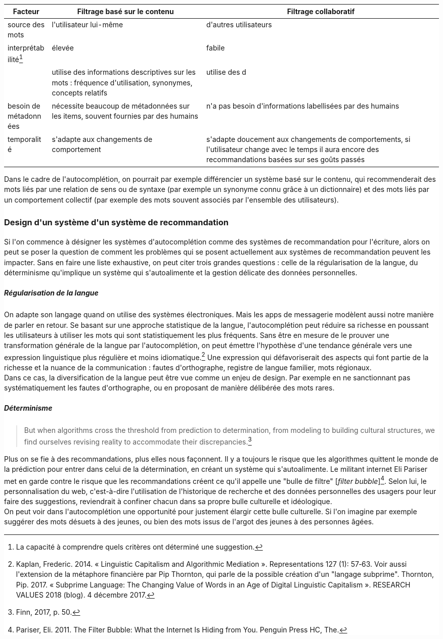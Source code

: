 
| Facteur |    Filtrage basé sur le contenu        |    Filtrage collaboratif                 |
|---------|----------------------------------------|------------------------------------------|
| source des mots | l'utilisateur lui-même | d'autres utilisateurs |
| interprétabilité[^e393] | élevée | fabile |
|  | utilise des informations descriptives sur les mots : fréquence d'utilisation, synonymes, concepts relatifs | utilise des d |
| besoin de métadonnées | nécessite beaucoup de métadonnées sur les items, souvent fournies par des humains | n'a pas besoin d'informations labellisées par des humains |
| temporalité | s'adapte aux changements de comportement | s'adapte doucement aux changements de comportements, si l'utilisateur change avec le temps il aura encore des recommandations basées sur ses goûts passés |

Dans le cadre de l'autocomplétion, on pourrait par exemple différencier un système basé sur le contenu, qui recommenderait des mots liés par une relation de sens ou de syntaxe (par exemple un synonyme connu grâce à un dictionnaire) et des mots liés par un comportement collectif (par exemple des mots souvent associés par l'ensemble des utilisateurs).


### Design d'un système d'un système de recommandation

Si l'on commence à désigner les systèmes d'autocomplétion comme des systèmes de recommandation pour l'écriture, alors on peut se poser la question de comment les problèmes qui se posent actuellement aux systèmes de recommandation peuvent les impacter. Sans en faire une liste exhaustive, on peut citer trois grandes questions : celle de la régularisation de la langue, du déterminisme qu'implique un système qui s'autoalimente et la gestion délicate des données personnelles.

##### Régularisation de la langue

On adapte son langage quand on utilise des systèmes électroniques. Mais les apps de messagerie modèlent aussi notre manière de parler en retour. Se basant sur une approche statistique de la langue, l'autocomplétion peut réduire sa richesse en poussant les utilisateurs à utiliser les mots qui sont statistiquement les plus fréquents. Sans être en mesure de le prouver une transformation générale de la langue par l'autocomplétion, on peut émettre l'hypothèse d'une tendance générale vers une expression linguistique plus régulière et moins idiomatique.[^02ed] Une expression qui défavoriserait des aspects qui font partie de la richesse et la nuance de la communication : fautes d'orthographe, registre de langue familier, mots régionaux.\
Dans ce cas, la diversification de la langue peut être vue comme un enjeu de design. Par exemple en ne sanctionnant pas systématiquement les fautes d'orthographe, ou en proposant de manière délibérée des mots rares.

##### Déterminisme

> But when algorithms cross the threshold from prediction to determination, from modeling to building cultural structures, we find ourselves revising reality to accommodate their discrepancies.[^5238]

Plus on se fie à des recommandations, plus elles nous façonnent. Il y a toujours le risque que les algorithmes quittent le monde de la prédiction pour entrer dans celui de la détermination, en créant un système qui s'autoalimente. Le militant internet Eli Pariser met en garde contre le risque que les recommandations créent ce qu'il appelle une "bulle de filtre" \[_filter bubble_][^1b33]. Selon lui, le personnalisation du web, c'est-à-dire l'utilisation de l'historique de recherche et des données personnelles des usagers pour leur faire des suggestions, reviendrait à confiner chacun dans sa propre bulle culturelle et idéologique.\
On peut voir dans l'autocomplétion une opportunité pour justement élargir cette bulle culturelle. Si l'on imagine par exemple suggérer des mots désuets à des jeunes, ou bien des mots issus de l'argot des jeunes à des personnes âgées.


[^2bb8]: Kaplan, Frederic. 2007. « Beyond Robotics ». Lift07. Vimeo. 8 février 2007. https://vimeo.com/6453775. 21:26.
[^4c7e]: Poole, Erika Shehan, Christopher A. Le Dantec, James R. Eagan, et W. Keith Edwards. 2008. « Reflecting on the Invisible: Understanding End-user Perceptions of Ubiquitous Computing ». In Proceedings of the 10th International Conference on Ubiquitous Computing, 192–201. UbiComp ’08. New York, NY, USA: ACM.
[^a674]: Finn, 2017, p. 7.
[^d3eb]: Gillespie (ed.), Tarleton, Pablo J. Boczkowski (ed.), et Kirsten A. Foot (ed.). 2014. Media Technologies: Essays on Communication, Materiality, and Society. 1st éd. Inside Technology. The MIT Press. p. 184.
[^4bd6]: Finn, 2017, p. 21.
[^5238]: Finn, 2017, p. 50.
[^e3bd]: Citton, Yves. 2015. « Herméneutique et (re)médiation : vers des études de media comparés ? » Critique, nᵒ 817‑818 (juin): 569‑81.
[^f0f4]: Hall, David. 2017. « NoUI and the Danger of Invisible Design ». David Hall (blog). 12 juillet 2017.
[^724f]: Ratto, Matt. 2007. « Ethics of Seamless Infrastructures : Resources and Future Directions ». International Review of Information Ethics 8 (8): 20‑27.
[^ab7d]: Hendler, James, et Alice M. Mulvehill (auth.). 2016. Social Machines: The Coming Collision of Artificial Intelligence, Social Networking, and Humanity. 1ʳᵉ éd. Apress. p. 10
[^f25b]: Weiser, Mark, et John Seely Brown. 1995. « [Designing Calm Technology](http://www.ubiq.com/hypertext/weiser/calmtech/calmtech.htm) ». 21 décembre 1995.
[^a8fe]: On peut penser par exemple à Mark Zuckerberg, qui déclarait en 2011 à David Kirkpatrick dans _The Facebook Effect_ (Simon & Schuster) qu'avoir deux identités était un exemple de "manque d'intégrité".
[^7a0f]: « MACH-My Automated Conversation coacH ». Consulté le 9 février 2018. http://hoques.com/MACH.htm
[^dd06]: [Explication des motivations derrière le projet](https://www.youtube.com/watch?v=l3ztu9shfMg), par leurs auteurs.
[^d60b]: Critique plus approfondie d'us+, « [US+](http://www.digiart21.org/art/us) ». s. d. 21st Century Digital Art. Consulté le 9 février 2018.
[^12b9]: « [“Means Well” Technology and the Internet of Good Intentions](http://www.thingclash.com/blog/2015/8/15/means-well-technology-and-the-network-of-good-intentions) ». 2015. Thingclash. 15 août 2015.
[^1b33]: Pariser, Eli. 2011. The Filter Bubble: What the Internet Is Hiding from You. Penguin Press HC, The.
[^258b]: Pour une analyse plus détaillée des liens entre design d'expérience et machine learning, voir Girardin, Fabien. 2016. « Experience Design in the Machine Learning Era ». Medium (blog). 9 décembre 2016.
[^5f04]: On peut également citer The Invisible Computer de Don Norman, publié en 1998.
[^188b]: Hendler et Mulvehill, 2016
[^3b2a]: C'est la vision à la base de la notion d'informatique ubiquitaire, que Weiser a contribué à définir et populariser. Voir http://www.ubiq.com/hypertext/weiser/UbiHome.html
[^e393]: La capacité à comprendre quels critères ont déterminé une suggestion.
[^57b4]: L'optimisation délibérée des contenus pour les rendre plus facilement indexables par un algorithme n'est que l'aspect le plus visible de cette négociation tacite. Parmi d'autres aspects Gillepsie cite l'utilisation de hashtags populaires non-relatifs au contenu pour se faire remarquer, ou encore les utilisateurs que P2P qui font exprès des fautes de frappes pour "cacher" un contenu illégal.
[^fe98]: Grover, Dale L., Martin T. King, et Clifford A. Kushler. 1998. Reduced keyboard disambiguating computer. US5818437 (A), 6 octobre 1998.
[^6a14]: Pour un historique plus détaillé des différentes méthodes de disambiguation, voir Silfverberg, Miika, I. Scott MacKenzie, et Panu Korhonen. 2000. « Predicting Text Entry Speed on Mobile Phones ». In Proceedings of the SIGCHI Conference on Human Factors in Computing Systems, 9–16. CHI ’00. New York, NY, USA: ACM.
[^1715]: On estime à à peine 5% la probabilité d'erreur de prédiction grâce à cette approche linguistique (Silfverberg, MacKenzie, et Korhonen 2000).
[^3e08]: _"text on 9 keys"_, basé sur les travaux de Scott Minneman et développé par Tegic Communications Inc. à la fin des années 90. On peut aussi citer l'iTap (Motorola) ou la technologie LetterWise qui ont une approche assez similaire.
[^02ed]: Kaplan, Frederic. 2014. « Linguistic Capitalism and Algorithmic Mediation ». Representations 127 (1): 57‑63. Voir aussi l'extension de la métaphore financière par Pip Thornton, qui parle de la possible création d'un "langage subprime". Thornton, Pip. 2017. « Subprime Language: The Changing Value of Words in an Age of Digital Linguistic Capitalism ». RESEARCH VALUES 2018 (blog). 4 décembre 2017.
[^a3fa]: Caruana, et al. 2015. « Intelligible Models for HealthCare: Predicting Pneumonia Risk and Hospital 30-day Readmission ». In Proceedings of the 21th ACM SIGKDD International Conference on Knowledge Discovery and Data Mining, 1721–1730. KDD ’15. New York, NY, USA: ACM. Pour une analyse de cette étude voir Manny. 2017. « The Business Case for Machine Learning Interpretability ». Fast Forward Labs (blog). 2 août 2017.
[^7444]: Maurer, Luna, Edo Paulus, Jonathan Puckey, et Roel Wouters. s. d. « Conditional Design Manifesto ».
[^0f35]: Selon la norme ISO 9241-11. Voir sur Wikipédia https://fr.wikipedia.org/wiki/Utilisabilité
[^e149]: Un hack est une solution rapide, bricolée mais ingénieuse pour contourner un problème. Voir « The Original Hacker’s Dictionary ». s. d. Consulté le 9 février 2018. http://www.dourish.com/goodies/jargon.html.
[^2834]: Arnall, Timo. 2013. « No to NoUI ». Elastic Space (blog). 13 mars 2013.
[^00d5]: Turing, A. M. 1950. « Computing Machinery and Intelligence ». Mind 59 (236): 433‑60.
[^090c]: Weizenbaum, Joseph. 1981. Puissance de l’ordinateur et raison de l’homme : du jugement au calcul. Ed. d’informatique., pp. 121-133.
[^2930]: Weizenbaum, 1981. pp. 5-11.
[^5496]: Par exemple [LegalFling](https://motherboard.vice.com/en_us/article/paqvn7/dont-fuck-anybody-who-wants-to-get-your-consent-uploaded-to-the-blockchain-legalfling-app), une app qui utilise la technologie de la blockchain pour gérer le consentement à avoir une relation sexuelle.
[^152f]: En 2017, "machine learning" et "deep learning" (une méthode spécifique d'application du machine learning) étaient tout en haut du "pic des attentes exagérées" \[_peak of inflated expectations_] du [Gartner Hype Cycle](https://blogs.gartner.com/smarterwithgartner/files/2017/08/Emerging-Technology-Hype-Cycle-for-2017_Infographic_R6A.jpg).
[^0887]: En pratique, ces systèmes sont généralement hybrides, ils mélangent ces deux approches.
[^9b65]: "Nous recueillons des informations sur les personnes et les groupes avec lesquels vous êtes en contact, ainsi que la manière dont vous interagissez avec eux (par exemple, les personnes avec qui vous communiquez le plus ou encore les groupes au sein desquels vous aimez vous exprimer)", "Nous recueillons également des informations concernant la manière dont vous utilisez nos Services, telles que \[...] la fréquence et la durée de vos activités." Voir la [_Politique d’utilisation des données_](https://www.facebook.com/privacy/explanations) de Facebook.
[^a058]: McNeil, Joanne. 2014. « The Internet of Things Will Ruin Birthdays ». Medium (blog). 28 juillet 2014.
[^4080]: Arnall, 2013.
[^5ee2]: Voir la [datavisualisation](https://informationisbeautiful.net/2010/peak-break-up-times-on-facebook/) de David McCandless & Lee Byron.
[^ddd0]: Masure, Anthony. 2016. « Subjectivités computationnelles et consciences appareillées ». Multitudes, nᵒ 62 (avril): 87‑96.
[^fc8b]: Pour une analyse plus détaillée, et des propositions concrètes sur comment rendre visible le fait qu'une décision est automatisée, Voir Sheret, Matthew. 2017. « [Making It Clear When Machines Make Decisions](https://projectsbyif.com/blog/making-it-clear-how-machines-make-decisions) ». Projects By If Blog (blog). 20 avril 2017.
[^32da]: Explication plus approfondie de pourquoi des réseaux de neurones sont opaques par nature : McQuillan, Dan. 2017. « Data Science as Machinic Neoplatonism ». Philosophy & Technology, août, 1‑20.
[^b1d6]: Barthes, Roland. 1953. Le Degré zéro de l’écriture. Le Seuil.
[^82d2]: Pour une analyse plus détaillée des systèmes de correction, voir Christie, Alex. 2017. « [Smooth Talk - Proofreading Apps Gloss over the Meaning of Our Words](http://reallifemag.com/smooth-talk/) ». Real Life (blog). 2 novembre 2017.
[^a022]: Masure, 2016.
[^838a]: Hayles, N. Katherine. 2005. My Mother Was a Computer: Digital Subjects and Literary Texts. 1ʳᵉ éd. University Of Chicago Press.
[^edb8]: Finn, Ed. 2017. What algorithms want : Imagination in the age of computing. Cambridge, Mass: The MIT Press.
[^2494]: Krishna, Golden. 2015. The best interface is no interface: the simple path to brilliant technology. San Francisco, Calif.: New Riders.